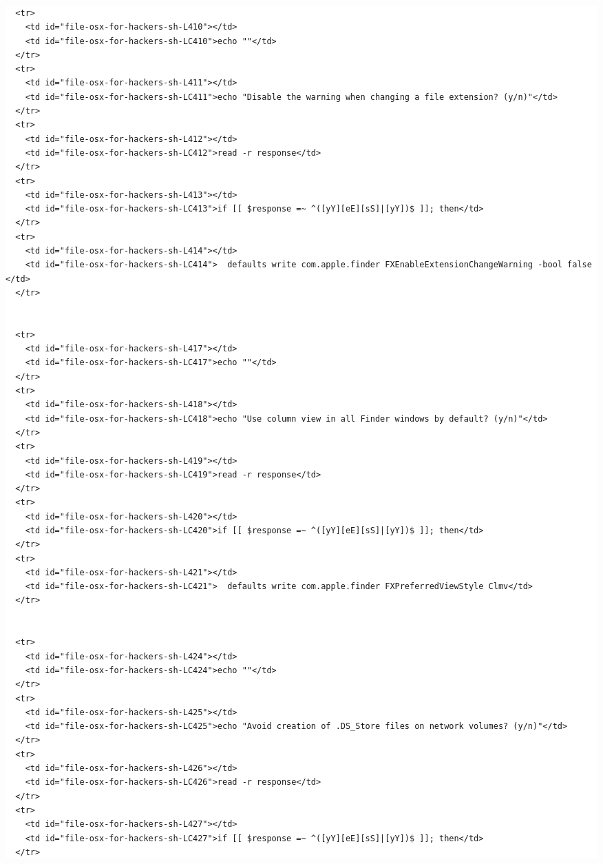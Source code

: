      
      <tr>
        <td id="file-osx-for-hackers-sh-L410"></td>
        <td id="file-osx-for-hackers-sh-LC410">echo ""</td>
      </tr>
      <tr>
        <td id="file-osx-for-hackers-sh-L411"></td>
        <td id="file-osx-for-hackers-sh-LC411">echo "Disable the warning when changing a file extension? (y/n)"</td>
      </tr>
      <tr>
        <td id="file-osx-for-hackers-sh-L412"></td>
        <td id="file-osx-for-hackers-sh-LC412">read -r response</td>
      </tr>
      <tr>
        <td id="file-osx-for-hackers-sh-L413"></td>
        <td id="file-osx-for-hackers-sh-LC413">if [[ $response =~ ^([yY][eE][sS]|[yY])$ ]]; then</td>
      </tr>
      <tr>
        <td id="file-osx-for-hackers-sh-L414"></td>
        <td id="file-osx-for-hackers-sh-LC414">  defaults write com.apple.finder FXEnableExtensionChangeWarning -bool false</td>
      </tr>
      
      
      <tr>
        <td id="file-osx-for-hackers-sh-L417"></td>
        <td id="file-osx-for-hackers-sh-LC417">echo ""</td>
      </tr>
      <tr>
        <td id="file-osx-for-hackers-sh-L418"></td>
        <td id="file-osx-for-hackers-sh-LC418">echo "Use column view in all Finder windows by default? (y/n)"</td>
      </tr>
      <tr>
        <td id="file-osx-for-hackers-sh-L419"></td>
        <td id="file-osx-for-hackers-sh-LC419">read -r response</td>
      </tr>
      <tr>
        <td id="file-osx-for-hackers-sh-L420"></td>
        <td id="file-osx-for-hackers-sh-LC420">if [[ $response =~ ^([yY][eE][sS]|[yY])$ ]]; then</td>
      </tr>
      <tr>
        <td id="file-osx-for-hackers-sh-L421"></td>
        <td id="file-osx-for-hackers-sh-LC421">  defaults write com.apple.finder FXPreferredViewStyle Clmv</td>
      </tr>
      
      
      <tr>
        <td id="file-osx-for-hackers-sh-L424"></td>
        <td id="file-osx-for-hackers-sh-LC424">echo ""</td>
      </tr>
      <tr>
        <td id="file-osx-for-hackers-sh-L425"></td>
        <td id="file-osx-for-hackers-sh-LC425">echo "Avoid creation of .DS_Store files on network volumes? (y/n)"</td>
      </tr>
      <tr>
        <td id="file-osx-for-hackers-sh-L426"></td>
        <td id="file-osx-for-hackers-sh-LC426">read -r response</td>
      </tr>
      <tr>
        <td id="file-osx-for-hackers-sh-L427"></td>
        <td id="file-osx-for-hackers-sh-LC427">if [[ $response =~ ^([yY][eE][sS]|[yY])$ ]]; then</td>
      </tr>